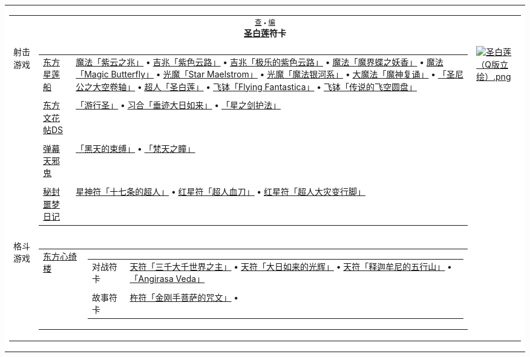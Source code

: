 <table><tbody><tr><td><table cellspacing="0" class="nowraplinks mw-collapsible mw-collapsed" style="width:100%;;;"><tbody><tr><th style=";" colspan="3" class="navbox-title"><div class="navbar"><div class="noprint plainlinksneverexpand" style="background-color:transparent; padding:0; font-weight:normal; font-size:80%; white-space:nowrap;"><a href="./模板-圣白莲符卡导航.md" title="模板:圣白莲符卡导航"><span style=";;border:none;" title="查看这个模板">查</span></a>&#160;<span style="font-size:80%;">•</span>&#160;<a href="/index.php?title=%E6%A8%A1%E6%9D%BF:%E5%9C%A3%E7%99%BD%E8%8E%B2%E7%AC%A6%E5%8D%A1%E5%AF%BC%E8%88%AA&amp;action=edit"><span style=";;border:none;" title="您可以编辑这个模板。请在储存变更之前先预览">编</span></a></div></div><span><a href="./圣白莲.md" title="圣白莲">圣白莲</a>符卡</span></th></tr><tr><td></td></tr><tr><td class="navbox-group" style=";;">射击游戏</td><td style=";;" class="navbox-list navbox-odd"><div></div><table cellspacing="0" class="nowraplinks navbox-subgroup" style="width:100%;;;;"><tbody><tr><td class="navbox-group" style=";;"><div><a href="./东方星莲船.md" title="东方星莲船">东方星莲船</a></div></td><td style=";;" class="navbox-list navbox-odd"><div><a href="./魔法「紫云之兆」.md" class="mw-redirect" title="魔法「紫云之兆」">魔法「紫云之兆」</a> &#8226; <a href="./吉兆「紫色云路」.md" class="mw-redirect" title="吉兆「紫色云路」">吉兆「紫色云路」</a> &#8226; <a href="./吉兆「极乐的紫色云路」.md" class="mw-redirect" title="吉兆「极乐的紫色云路」">吉兆「极乐的紫色云路」</a> &#8226; <a href="./魔法「魔界蝶之妖香」.md" class="mw-redirect" title="魔法「魔界蝶之妖香」">魔法「魔界蝶之妖香」</a> &#8226; <a href="./魔法「Magic_Butterfly」.md" class="mw-redirect" title="魔法「Magic Butterfly」">魔法「Magic Butterfly」</a> &#8226; <a href="./光魔「Star_Maelstrom」.md" class="mw-redirect" title="光魔「Star Maelstrom」">光魔「Star Maelstrom」</a> &#8226; <a href="./光魔「魔法银河系」.md" class="mw-redirect" title="光魔「魔法银河系」">光魔「魔法银河系」</a> &#8226; <a href="./大魔法「魔神复诵」.md" class="mw-redirect" title="大魔法「魔神复诵」">大魔法「魔神复诵」</a> &#8226; <a href="./「圣尼公之大空卷轴」.md" class="mw-redirect" title="「圣尼公之大空卷轴」">「圣尼公之大空卷轴」</a> &#8226; <a href="./超人「圣白莲」.md" class="mw-redirect" title="超人「圣白莲」">超人「圣白莲」</a> &#8226; <a href="./飞钵「Flying_Fantastica」.md" class="mw-redirect" title="飞钵「Flying Fantastica」">飞钵「Flying Fantastica」</a> &#8226; <a href="./飞钵「传说的飞空圆盘」.md" class="mw-redirect" title="飞钵「传说的飞空圆盘」">飞钵「传说的飞空圆盘」</a></div></td></tr><tr><td></td></tr><tr><td class="navbox-group" style=";;"><div><a href="./东方文花帖DS.md" title="东方文花帖DS">东方文花帖DS</a></div></td><td style=";;" class="navbox-list navbox-even"><div><a href="./「游行圣」.md" class="mw-redirect" title="「游行圣」">「游行圣」</a> &#8226; <a href="./习合「垂迹大日如来」.md" class="mw-redirect" title="习合「垂迹大日如来」">习合「垂迹大日如来」</a> &#8226; <a href="./「星之剑护法」.md" class="mw-redirect" title="「星之剑护法」">「星之剑护法」</a></div></td></tr><tr><td></td></tr><tr><td class="navbox-group" style=";;"><div><a href="./弹幕天邪鬼.md" title="弹幕天邪鬼">弹幕天邪鬼</a></div></td><td style=";;" class="navbox-list navbox-odd"><div><a href="./「黑天的束缚」.md" class="mw-redirect" title="「黑天的束缚」">「黑天的束缚」</a> &#8226; <a href="./「梵天之瞳」.md" class="mw-redirect" title="「梵天之瞳」">「梵天之瞳」</a></div></td></tr><tr><td></td></tr><tr><td class="navbox-group" style=";;"><div><a href="./秘封噩梦日记.md" title="秘封噩梦日记">秘封噩梦日记</a></div></td><td style=";;" class="navbox-list navbox-even"><div><a href="./星神符「十七条的超人」.md" class="mw-redirect" title="星神符「十七条的超人」">星神符「十七条的超人」</a> &#8226; <a href="./红星符「超人血刀」.md" class="mw-redirect" title="红星符「超人血刀」">红星符「超人血刀」</a> &#8226; <a href="./红星符「超人大灾变行脚」.md" class="mw-redirect" title="红星符「超人大灾变行脚」">红星符「超人大灾变行脚」</a></div></td></tr></tbody></table><div></div></td><td class="navbox-image" style="" rowspan="5"><a href="./文件-圣白莲（Q版立绘）.png.md" class="image"><img alt="圣白莲（Q版立绘）.png" src="https://upload.thwiki.cc/thumb/4/4d/%E5%9C%A3%E7%99%BD%E8%8E%B2%EF%BC%88Q%E7%89%88%E7%AB%8B%E7%BB%98%EF%BC%89.png/160px-%E5%9C%A3%E7%99%BD%E8%8E%B2%EF%BC%88Q%E7%89%88%E7%AB%8B%E7%BB%98%EF%BC%89.png" decoding="async" loading="lazy" width="160" height="160" srcset="https://upload.thwiki.cc/thumb/4/4d/%E5%9C%A3%E7%99%BD%E8%8E%B2%EF%BC%88Q%E7%89%88%E7%AB%8B%E7%BB%98%EF%BC%89.png/240px-%E5%9C%A3%E7%99%BD%E8%8E%B2%EF%BC%88Q%E7%89%88%E7%AB%8B%E7%BB%98%EF%BC%89.png 1.5x, https://upload.thwiki.cc/thumb/4/4d/%E5%9C%A3%E7%99%BD%E8%8E%B2%EF%BC%88Q%E7%89%88%E7%AB%8B%E7%BB%98%EF%BC%89.png/320px-%E5%9C%A3%E7%99%BD%E8%8E%B2%EF%BC%88Q%E7%89%88%E7%AB%8B%E7%BB%98%EF%BC%89.png 2x" data-file-width="500" data-file-height="500"></a></td></tr><tr><td></td></tr><tr><td class="navbox-group" style=";;">格斗游戏</td><td style=";;" class="navbox-list navbox-even"><div></div><table cellspacing="0" class="nowraplinks navbox-subgroup" style="width:100%;;;;"><tbody><tr><td class="navbox-group" style=";;"><div><a href="./东方心绮楼.md" title="东方心绮楼">东方心绮楼</a></div></td><td style=";;" class="navbox-list navbox-odd"><div></div><table cellspacing="0" class="nowraplinks navbox-subgroup" style="width:100%;;;;"><tbody><tr><td class="navbox-group" style=";;"><div>对战符卡</div></td><td style=";;" class="navbox-list navbox-odd"><div><a href="./天符「三千大千世界之主」.md" class="mw-redirect" title="天符「三千大千世界之主」">天符「三千大千世界之主」</a> &#8226; <a href="./天符「大日如来的光辉」.md" class="mw-redirect" title="天符「大日如来的光辉」">天符「大日如来的光辉」</a> &#8226; <a href="./天符「释迦牟尼的五行山」.md" class="mw-redirect" title="天符「释迦牟尼的五行山」">天符「释迦牟尼的五行山」</a> &#8226; <a href="./「Angirasa_Veda」.md" class="mw-redirect" title="「Angirasa Veda」">「Angirasa Veda」</a></div></td></tr><tr><td></td></tr><tr><td class="navbox-group" style=";;"><div>故事符卡</div></td><td style=";;" class="navbox-list navbox-even"><div><a href="./杵符「金刚手菩萨的咒文」.md" class="mw-redirect" title="杵符「金刚手菩萨的咒文」">杵符「金刚手菩萨的咒文」</a> &#8226;